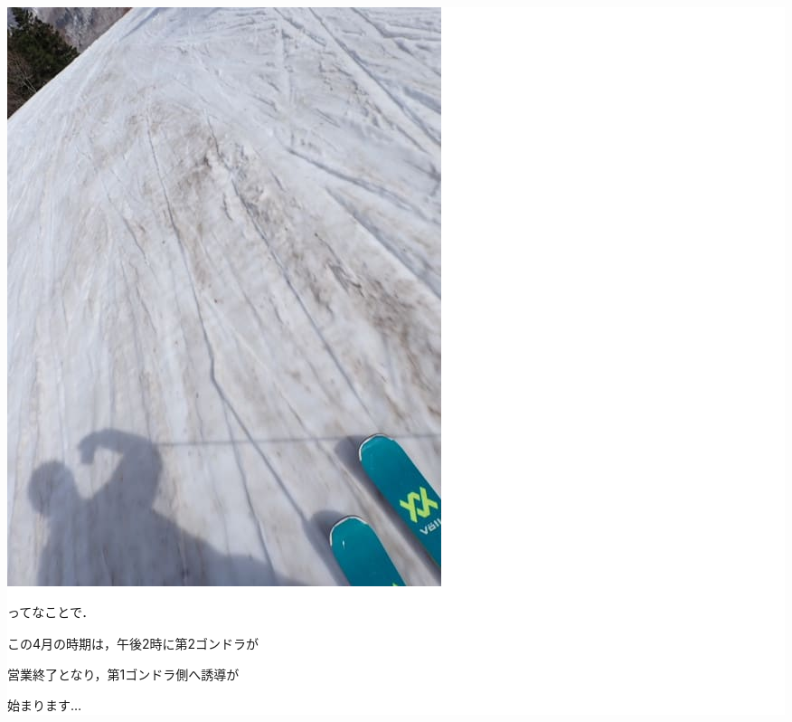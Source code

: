 ![0c3104c226fa22d39b903cc4650003e9.jpg](images/0c3104c226fa22d39b903cc4650003e9.jpg)







ってなことで．


この4月の時期は，午後2時に第2ゴンドラが


営業終了となり，第1ゴンドラ側へ誘導が


始まります…



